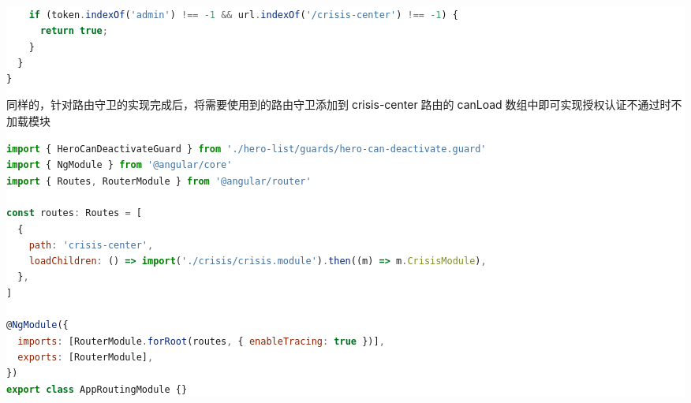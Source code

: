 ```javascript
    if (token.indexOf('admin') !== -1 && url.indexOf('/crisis-center') !== -1) {
      return true;
    }
  }
}
```

同样的，针对路由守卫的实现完成后，将需要使用到的路由守卫添加到 crisis-center 路由的 canLoad 数组中即可实现授权认证不通过时不加载模块

```javascript
import { HeroCanDeactivateGuard } from './hero-list/guards/hero-can-deactivate.guard'
import { NgModule } from '@angular/core'
import { Routes, RouterModule } from '@angular/router'

const routes: Routes = [
  {
    path: 'crisis-center',
    loadChildren: () => import('./crisis/crisis.module').then((m) => m.CrisisModule),
  },
]

@NgModule({
  imports: [RouterModule.forRoot(routes, { enableTracing: true })],
  exports: [RouterModule],
})
export class AppRoutingModule {}
```

